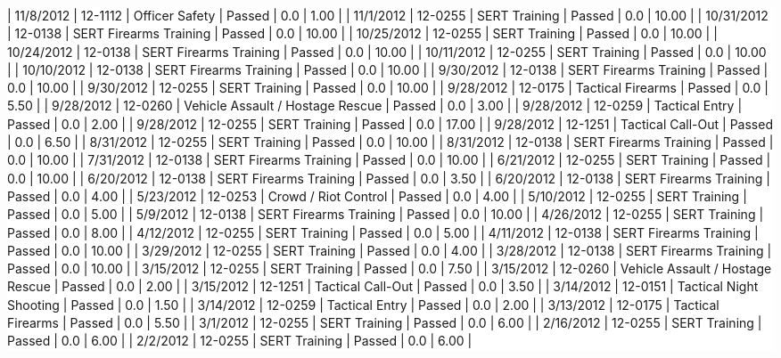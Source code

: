 | 11/8/2012 | 12-1112 | Officer Safety | Passed | 0.0 | 1.00 |
| 11/1/2012 | 12-0255 | SERT Training | Passed | 0.0 | 10.00 |
| 10/31/2012 | 12-0138 | SERT Firearms Training | Passed | 0.0 | 10.00 |
| 10/25/2012 | 12-0255 | SERT Training | Passed | 0.0 | 10.00 |
| 10/24/2012 | 12-0138 | SERT Firearms Training | Passed | 0.0 | 10.00 |
| 10/11/2012 | 12-0255 | SERT Training | Passed | 0.0 | 10.00 |
| 10/10/2012 | 12-0138 | SERT Firearms Training | Passed | 0.0 | 10.00 |
| 9/30/2012 | 12-0138 | SERT Firearms Training | Passed | 0.0 | 10.00 |
| 9/30/2012 | 12-0255 | SERT Training | Passed | 0.0 | 10.00 |
| 9/28/2012 | 12-0175 | Tactical Firearms | Passed | 0.0 | 5.50 |
| 9/28/2012 | 12-0260 | Vehicle Assault / Hostage Rescue | Passed | 0.0 | 3.00 |
| 9/28/2012 | 12-0259 | Tactical Entry | Passed | 0.0 | 2.00 |
| 9/28/2012 | 12-0255 | SERT Training | Passed | 0.0 | 17.00 |
| 9/28/2012 | 12-1251 | Tactical Call-Out | Passed | 0.0 | 6.50 |
| 8/31/2012 | 12-0255 | SERT Training | Passed | 0.0 | 10.00 |
| 8/31/2012 | 12-0138 | SERT Firearms Training | Passed | 0.0 | 10.00 |
| 7/31/2012 | 12-0138 | SERT Firearms Training | Passed | 0.0 | 10.00 |
| 6/21/2012 | 12-0255 | SERT Training | Passed | 0.0 | 10.00 |
| 6/20/2012 | 12-0138 | SERT Firearms Training | Passed | 0.0 | 3.50 |
| 6/20/2012 | 12-0138 | SERT Firearms Training | Passed | 0.0 | 4.00 |
| 5/23/2012 | 12-0253 | Crowd / Riot Control | Passed | 0.0 | 4.00 |
| 5/10/2012 | 12-0255 | SERT Training | Passed | 0.0 | 5.00 |
| 5/9/2012 | 12-0138 | SERT Firearms Training | Passed | 0.0 | 10.00 |
| 4/26/2012 | 12-0255 | SERT Training | Passed | 0.0 | 8.00 |
| 4/12/2012 | 12-0255 | SERT Training | Passed | 0.0 | 5.00 |
| 4/11/2012 | 12-0138 | SERT Firearms Training | Passed | 0.0 | 10.00 |
| 3/29/2012 | 12-0255 | SERT Training | Passed | 0.0 | 4.00 |
| 3/28/2012 | 12-0138 | SERT Firearms Training | Passed | 0.0 | 10.00 |
| 3/15/2012 | 12-0255 | SERT Training | Passed | 0.0 | 7.50 |
| 3/15/2012 | 12-0260 | Vehicle Assault / Hostage Rescue | Passed | 0.0 | 2.00 |
| 3/15/2012 | 12-1251 | Tactical Call-Out | Passed | 0.0 | 3.50 |
| 3/14/2012 | 12-0151 | Tactical Night Shooting | Passed | 0.0 | 1.50 |
| 3/14/2012 | 12-0259 | Tactical Entry | Passed | 0.0 | 2.00 |
| 3/13/2012 | 12-0175 | Tactical Firearms | Passed | 0.0 | 5.50 |
| 3/1/2012 | 12-0255 | SERT Training | Passed | 0.0 | 6.00 |
| 2/16/2012 | 12-0255 | SERT Training | Passed | 0.0 | 6.00 |
| 2/2/2012 | 12-0255 | SERT Training | Passed | 0.0 | 6.00 |